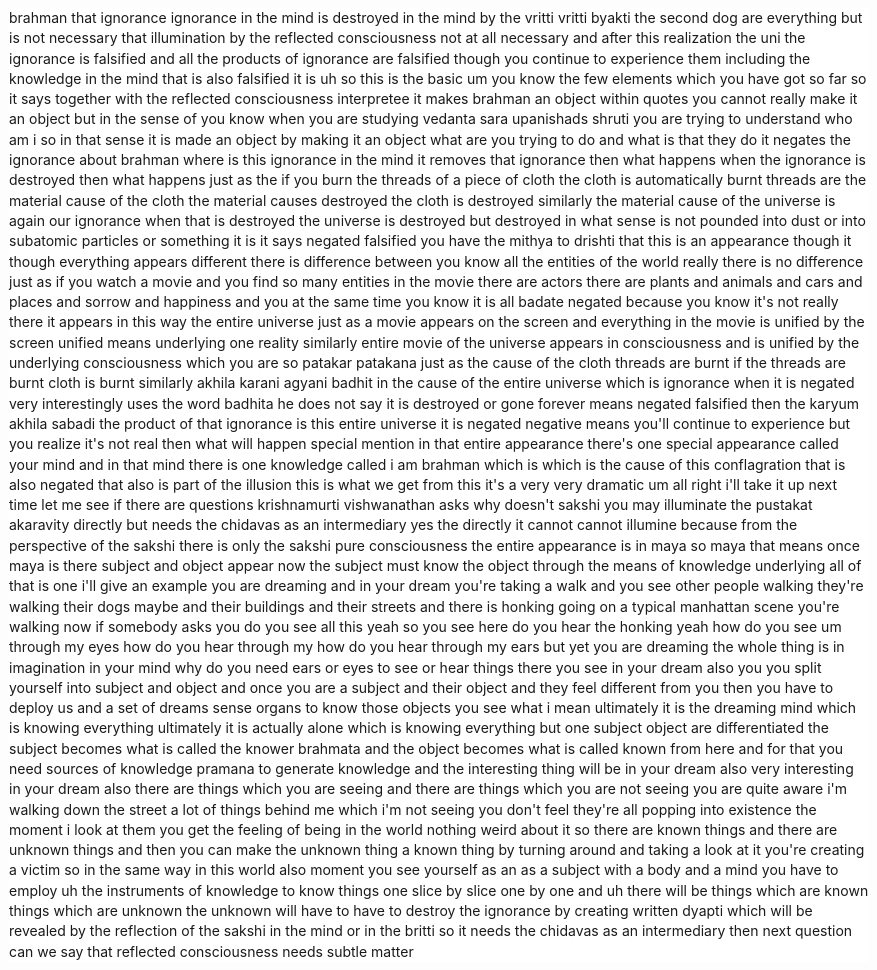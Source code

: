 brahman that ignorance ignorance in the mind is destroyed in the mind by the vritti vritti byakti the second dog are everything but is not necessary that illumination by the reflected consciousness not at all necessary and after this realization the uni the ignorance is falsified and all the products of ignorance are falsified though you continue to experience them including the knowledge in the mind that is also falsified it is uh so this is the basic um you know the few elements which you have got so far so it says together with the reflected consciousness interpretee it makes brahman an object within quotes you cannot really make it an object but in the sense of you know when you are studying vedanta sara upanishads shruti you are trying to understand who am i so in that sense it is made an object by making it an object what are you trying to do and what is that they do it negates the ignorance about brahman where is this ignorance in the mind it removes that ignorance then what happens when the ignorance is destroyed then what happens just as the if you burn the threads of a piece of cloth the cloth is automatically burnt threads are the material cause of the cloth the material causes destroyed the cloth is destroyed similarly the material cause of the universe is again our ignorance when that is destroyed the universe is destroyed but destroyed in what sense is not pounded into dust or into subatomic particles or something it is it says negated falsified you have the mithya to drishti that this is an appearance though it though everything appears different there is difference between you know all the entities of the world really there is no difference just as if you watch a movie and you find so many entities in the movie there are actors there are plants and animals and cars and places and sorrow and happiness and you at the same time you know it is all badate negated because you know it's not really there it appears in this way the entire universe just as a movie appears on the screen and everything in the movie is unified by the screen unified means underlying one reality similarly entire movie of the universe appears in consciousness and is unified by the underlying consciousness which you are so patakar patakana just as the cause of the cloth threads are burnt if the threads are burnt cloth is burnt similarly akhila karani agyani badhit in the cause of the entire universe which is ignorance when it is negated very interestingly uses the word badhita he does not say it is destroyed or gone forever means negated falsified then the karyum akhila sabadi the product of that ignorance is this entire universe it is negated negative means you'll continue to experience but you realize it's not real then what will happen special mention in that entire appearance there's one special appearance called your mind and in that mind there is one knowledge called i am brahman which is which is the cause of this conflagration that is also negated that also is part of the illusion this is what we get from this it's a very very dramatic um all right i'll take it up next time let me see if there are questions krishnamurti vishwanathan asks why doesn't sakshi you may illuminate the pustakat akaravity directly but needs the chidavas as an intermediary yes the directly it cannot cannot illumine because from the perspective of the sakshi there is only the sakshi pure consciousness the entire appearance is in maya so maya that means once maya is there subject and object appear now the subject must know the object through the means of knowledge underlying all of that is one i'll give an example you are dreaming and in your dream you're taking a walk and you see other people walking they're walking their dogs maybe and their buildings and their streets and there is honking going on a typical manhattan scene you're walking now if somebody asks you do you see all this yeah so you see here do you hear the honking yeah how do you see um through my eyes how do you hear through my how do you hear through my ears but yet you are dreaming the whole thing is in imagination in your mind why do you need ears or eyes to see or hear things there you see in your dream also you you split yourself into subject and object and once you are a subject and their object and they feel different from you then you have to deploy us and a set of dreams sense organs to know those objects you see what i mean ultimately it is the dreaming mind which is knowing everything ultimately it is actually alone which is knowing everything but one subject object are differentiated the subject becomes what is called the knower brahmata and the object becomes what is called known from here and for that you need sources of knowledge pramana to generate knowledge and the interesting thing will be in your dream also very interesting in your dream also there are things which you are seeing and there are things which you are not seeing you are quite aware i'm walking down the street a lot of things behind me which i'm not seeing you don't feel they're all popping into existence the moment i look at them you get the feeling of being in the world nothing weird about it so there are known things and there are unknown things and then you can make the unknown thing a known thing by turning around and taking a look at it you're creating a victim so in the same way in this world also moment you see yourself as an as a subject with a body and a mind you have to employ uh the instruments of knowledge to know things one slice by slice one by one and uh there will be things which are known things which are unknown the unknown will have to have to destroy the ignorance by creating written dyapti which will be revealed by the reflection of the sakshi in the mind or in the britti so it needs the chidavas as an intermediary then next question can we say that reflected consciousness needs subtle matter